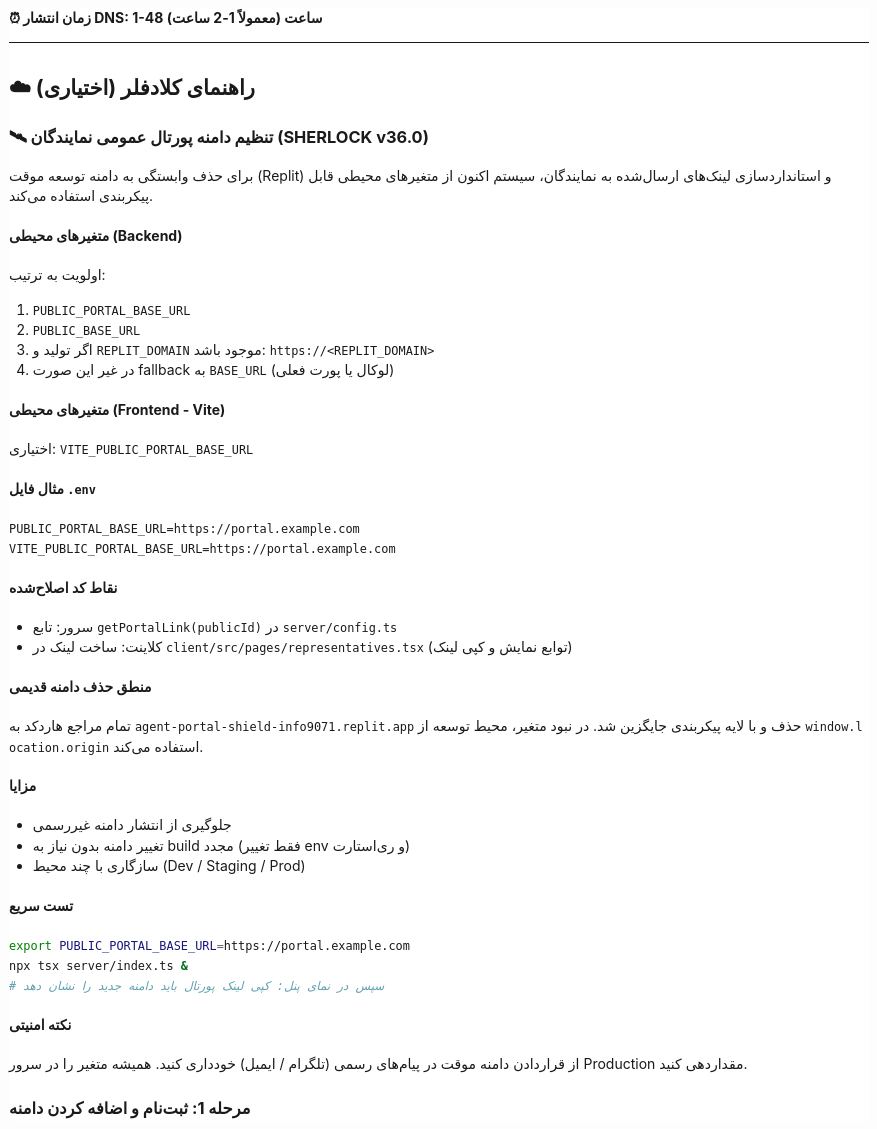 **⏰ زمان انتشار DNS: 1-48 ساعت (معمولاً 1-2 ساعت)**

---

## ☁️ راهنمای کلادفلر (اختیاری)

### 🛰️ تنظیم دامنه پورتال عمومی نمایندگان (SHERLOCK v36.0)
برای حذف وابستگی به دامنه توسعه موقت (Replit) و استانداردسازی لینک‌های ارسال‌شده به نمایندگان، سیستم اکنون از متغیرهای محیطی قابل پیکربندی استفاده می‌کند.

#### متغیرهای محیطی (Backend)
اولویت به ترتیب:
1. `PUBLIC_PORTAL_BASE_URL`
2. `PUBLIC_BASE_URL`
3. اگر تولید و `REPLIT_DOMAIN` موجود باشد: `https://<REPLIT_DOMAIN>`
4. در غیر این صورت fallback به `BASE_URL` (لوکال یا پورت فعلی)

#### متغیرهای محیطی (Frontend - Vite)
اختیاری: `VITE_PUBLIC_PORTAL_BASE_URL`

#### مثال فایل `.env`
```env
PUBLIC_PORTAL_BASE_URL=https://portal.example.com
VITE_PUBLIC_PORTAL_BASE_URL=https://portal.example.com
```

#### نقاط کد اصلاح‌شده
- سرور: تابع `getPortalLink(publicId)` در `server/config.ts`
- کلاینت: ساخت لینک در `client/src/pages/representatives.tsx` (توابع نمایش و کپی لینک)

#### منطق حذف دامنه قدیمی
تمام مراجع هاردکد به `agent-portal-shield-info9071.replit.app` حذف و با لایه پیکربندی جایگزین شد. در نبود متغیر، محیط توسعه از `window.location.origin` استفاده می‌کند.

#### مزایا
- جلوگیری از انتشار دامنه غیررسمی
- تغییر دامنه بدون نیاز به build مجدد (فقط تغییر env و ری‌استارت)
- سازگاری با چند محیط (Dev / Staging / Prod)

#### تست سریع
```bash
export PUBLIC_PORTAL_BASE_URL=https://portal.example.com
npx tsx server/index.ts &
# سپس در نمای پنل: کپی لینک پورتال باید دامنه جدید را نشان دهد
```

#### نکته امنیتی
از قراردادن دامنه موقت در پیام‌های رسمی (تلگرام / ایمیل) خودداری کنید. همیشه متغیر را در سرور Production مقداردهی کنید.


### مرحله 1: ثبت‌نام و اضافه کردن دامنه
